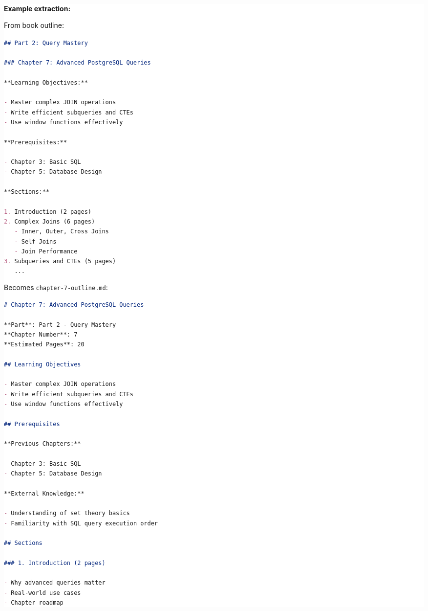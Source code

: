 **Example extraction:**

From book outline:

```markdown
## Part 2: Query Mastery

### Chapter 7: Advanced PostgreSQL Queries

**Learning Objectives:**

- Master complex JOIN operations
- Write efficient subqueries and CTEs
- Use window functions effectively

**Prerequisites:**

- Chapter 3: Basic SQL
- Chapter 5: Database Design

**Sections:**

1. Introduction (2 pages)
2. Complex Joins (6 pages)
   - Inner, Outer, Cross Joins
   - Self Joins
   - Join Performance
3. Subqueries and CTEs (5 pages)
   ...
```

Becomes `chapter-7-outline.md`:

```markdown
# Chapter 7: Advanced PostgreSQL Queries

**Part**: Part 2 - Query Mastery
**Chapter Number**: 7
**Estimated Pages**: 20

## Learning Objectives

- Master complex JOIN operations
- Write efficient subqueries and CTEs
- Use window functions effectively

## Prerequisites

**Previous Chapters:**

- Chapter 3: Basic SQL
- Chapter 5: Database Design

**External Knowledge:**

- Understanding of set theory basics
- Familiarity with SQL query execution order

## Sections

### 1. Introduction (2 pages)

- Why advanced queries matter
- Real-world use cases
- Chapter roadmap

```